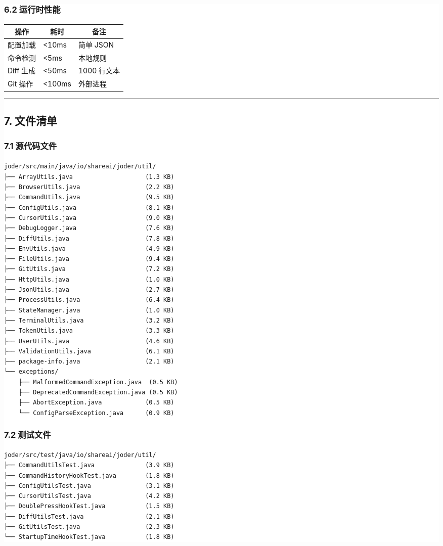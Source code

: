 ### 6.2 运行时性能

| 操作 | 耗时 | 备注 |
|------|------|------|
| 配置加载 | <10ms | 简单 JSON |
| 命令检测 | <5ms | 本地规则 |
| Diff 生成 | <50ms | 1000 行文本 |
| Git 操作 | <100ms | 外部进程 |

---

## 7. 文件清单

### 7.1 源代码文件

```
joder/src/main/java/io/shareai/joder/util/
├── ArrayUtils.java                    (1.3 KB)
├── BrowserUtils.java                  (2.2 KB)
├── CommandUtils.java                  (9.5 KB)
├── ConfigUtils.java                   (8.1 KB)
├── CursorUtils.java                   (9.0 KB)
├── DebugLogger.java                   (7.6 KB)
├── DiffUtils.java                     (7.8 KB)
├── EnvUtils.java                      (4.9 KB)
├── FileUtils.java                     (9.4 KB)
├── GitUtils.java                      (7.2 KB)
├── HttpUtils.java                     (1.0 KB)
├── JsonUtils.java                     (2.7 KB)
├── ProcessUtils.java                  (6.4 KB)
├── StateManager.java                  (1.0 KB)
├── TerminalUtils.java                 (3.2 KB)
├── TokenUtils.java                    (3.3 KB)
├── UserUtils.java                     (4.6 KB)
├── ValidationUtils.java               (6.1 KB)
├── package-info.java                  (2.1 KB)
└── exceptions/
    ├── MalformedCommandException.java  (0.5 KB)
    ├── DeprecatedCommandException.java (0.5 KB)
    ├── AbortException.java            (0.5 KB)
    └── ConfigParseException.java      (0.9 KB)
```

### 7.2 测试文件

```
joder/src/test/java/io/shareai/joder/util/
├── CommandUtilsTest.java              (3.9 KB)
├── CommandHistoryHookTest.java        (1.8 KB)
├── ConfigUtilsTest.java               (3.1 KB)
├── CursorUtilsTest.java               (4.2 KB)
├── DoublePressHookTest.java           (1.5 KB)
├── DiffUtilsTest.java                 (2.1 KB)
├── GitUtilsTest.java                  (2.3 KB)
└── StartupTimeHookTest.java           (1.8 KB)
```
